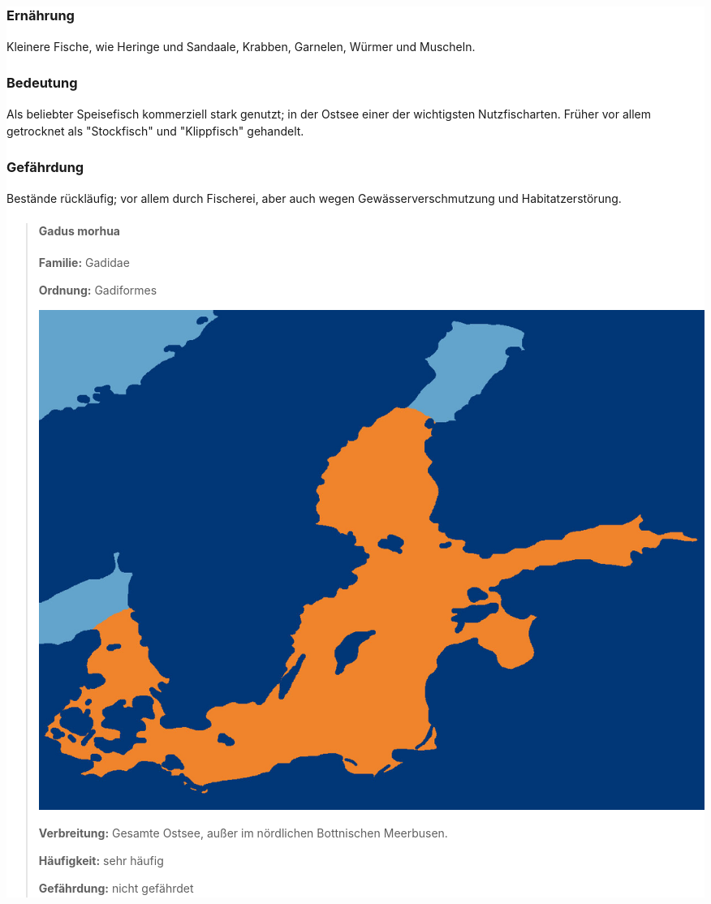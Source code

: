 ### Ernährung

Kleinere Fische, wie Heringe und Sandaale, Krabben, Garnelen, Würmer und Muscheln.

### Bedeutung

Als beliebter Speisefisch kommerziell stark genutzt; in der Ostsee einer der wichtigsten Nutzfischarten.
Früher vor allem getrocknet als "Stockfisch" und "Klippfisch" gehandelt.

### Gefährdung

Bestände rückläufig; vor allem durch Fischerei, aber auch wegen Gewässerverschmutzung und Habitatzerstörung.

</article>


> #### Gadus morhua
>
> __Familie:__ Gadidae
>
> __Ordnung:__ Gadiformes
>
> ![Karte Verbreitungsgebiet](img/dorsch/map.png)
>
> __Verbreitung:__ Gesamte Ostsee, außer im nördlichen Bottnischen Meerbusen.
>
> __Häufigkeit:__ sehr häufig
>
> __Gefährdung:__ nicht gefährdet
